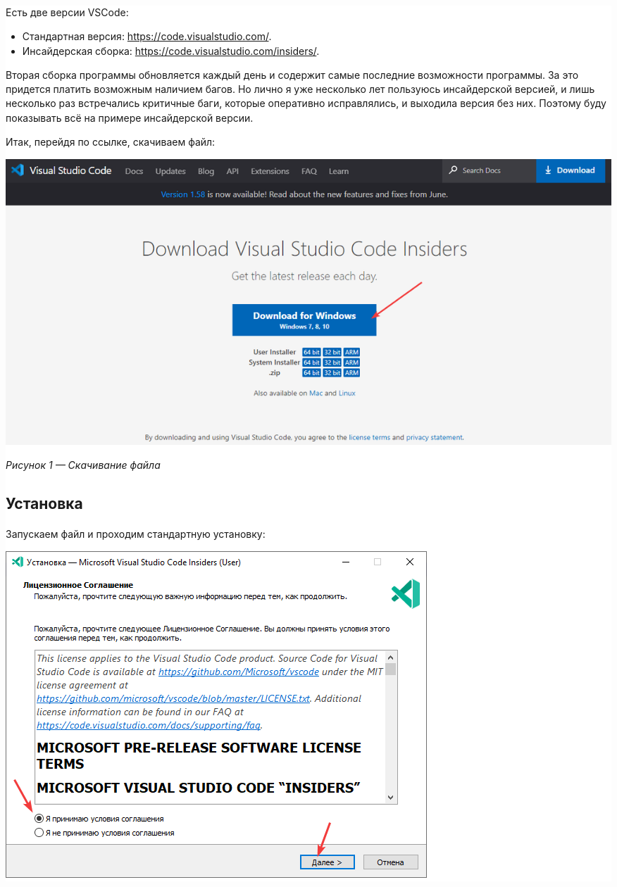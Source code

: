 Есть две версии VSCode:

- Стандартная версия: <https://code.visualstudio.com/>.
- Инсайдерская сборка: <https://code.visualstudio.com/insiders/>.

Вторая сборка программы обновляется каждый день и содержит самые последние возможности программы. За это придется платить возможным наличием багов. Но лично я уже несколько лет пользуюсь инсайдерской версией, и лишь несколько раз встречались критичные баги, которые оперативно исправлялись, и выходила версия без них. Поэтому буду показывать всё на примере инсайдерской версии.

Итак, перейдя по ссылке, скачиваем файл:

![Скачивание файла](img/download.png)

_Рисунок 1 — Скачивание файла_

## Установка

Запускаем файл и проходим стандартную установку:

![Соглашение с условиями](img/install_01.png)

